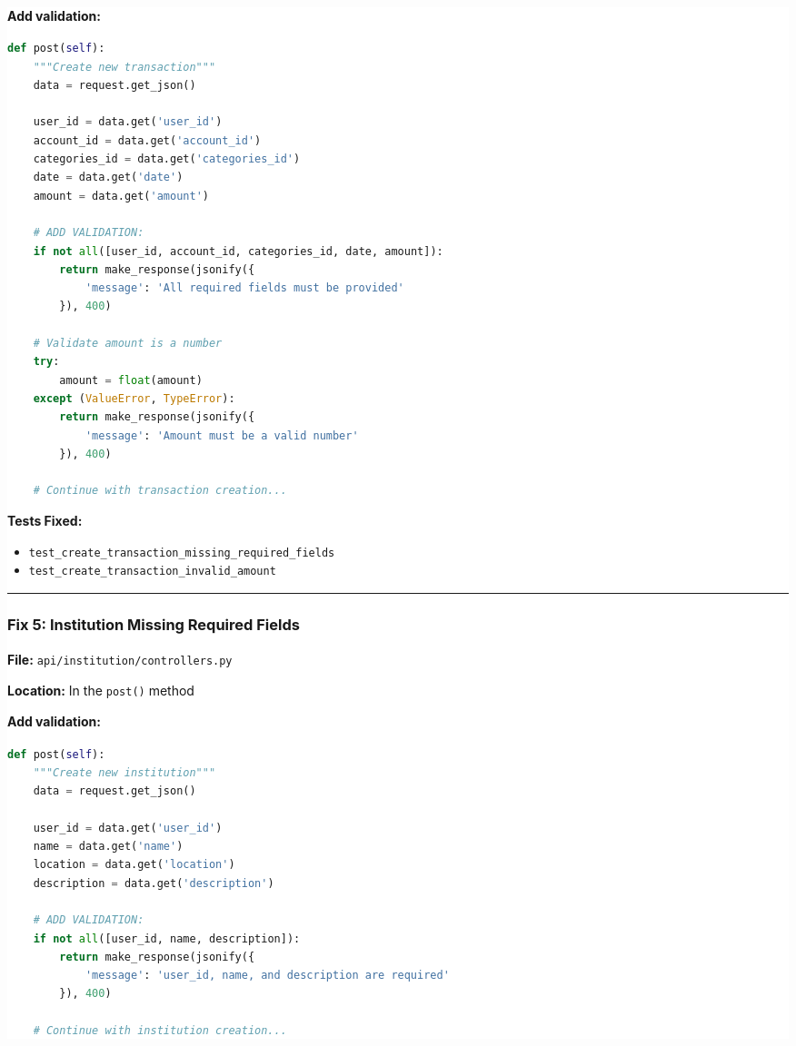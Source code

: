 **Add validation:**

```python
def post(self):
    """Create new transaction"""
    data = request.get_json()

    user_id = data.get('user_id')
    account_id = data.get('account_id')
    categories_id = data.get('categories_id')
    date = data.get('date')
    amount = data.get('amount')

    # ADD VALIDATION:
    if not all([user_id, account_id, categories_id, date, amount]):
        return make_response(jsonify({
            'message': 'All required fields must be provided'
        }), 400)

    # Validate amount is a number
    try:
        amount = float(amount)
    except (ValueError, TypeError):
        return make_response(jsonify({
            'message': 'Amount must be a valid number'
        }), 400)

    # Continue with transaction creation...
```

**Tests Fixed:**
- `test_create_transaction_missing_required_fields`
- `test_create_transaction_invalid_amount`

---

### Fix 5: Institution Missing Required Fields

**File:** `api/institution/controllers.py`

**Location:** In the `post()` method

**Add validation:**

```python
def post(self):
    """Create new institution"""
    data = request.get_json()

    user_id = data.get('user_id')
    name = data.get('name')
    location = data.get('location')
    description = data.get('description')

    # ADD VALIDATION:
    if not all([user_id, name, description]):
        return make_response(jsonify({
            'message': 'user_id, name, and description are required'
        }), 400)

    # Continue with institution creation...
```
